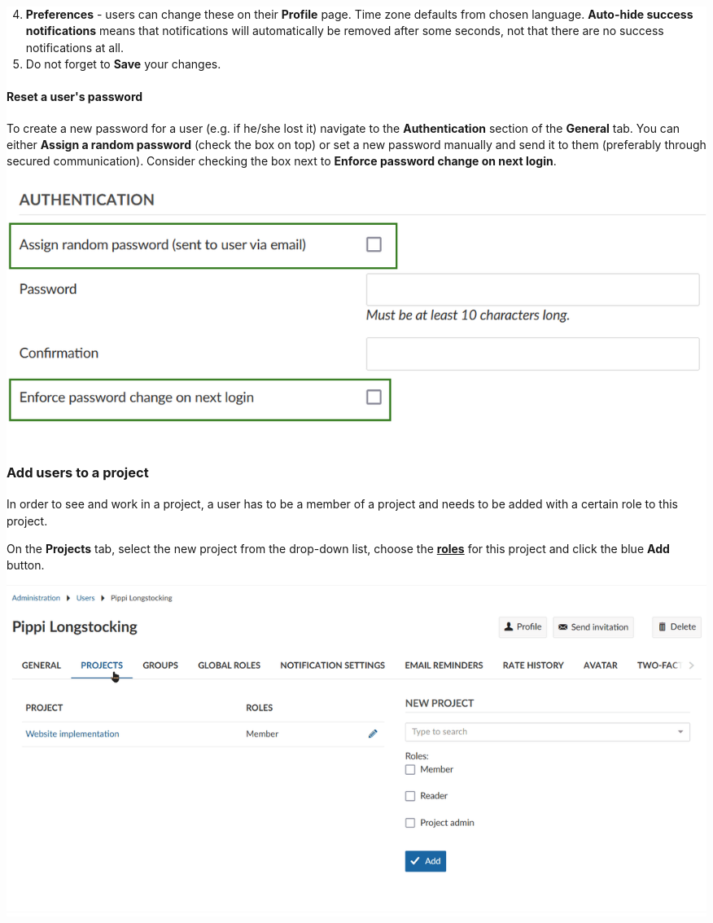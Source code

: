 4. **Preferences** - users can change these on their **Profile** page. Time zone defaults from chosen language. **Auto-hide success notifications** means that notifications will automatically be removed after some seconds, not that there are no success notifications at all.
5. Do not forget to **Save** your changes.

#### Reset a user's password

To create a new password for a user (e.g. if he/she lost it) navigate to the **Authentication** section of the **General** tab. You can either **Assign a random password** (check the box on top) or set a new password manually and send it to them (preferably through secured communication). Consider checking the box next to **Enforce password change on next login**.

![reset-user-password](Authentication.png)

### Add users to a project

In order to see and work in a project, a user has to be a member of a project and needs to be added with a certain role to this project.

On the **Projects** tab, select the new project from the drop-down list, choose the [**roles**](../roles-permissions) for this project and click the blue **Add** button.

![Sys-admin-add-project](Sys-admin-add-project1.gif)
